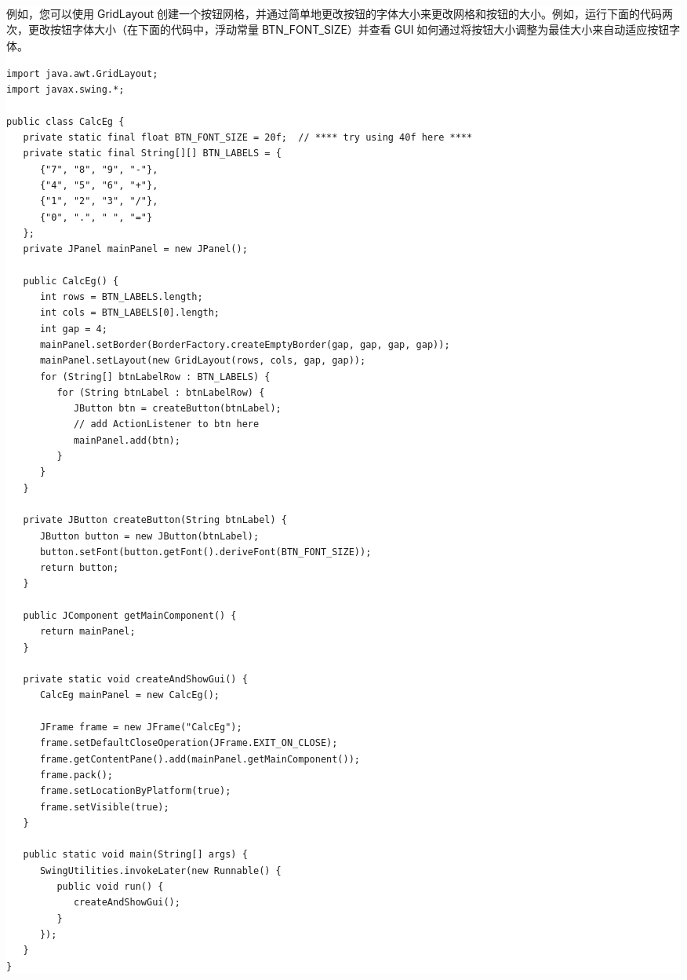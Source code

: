 例如，您可以使用 GridLayout 创建一个按钮网格，并通过简单地更改按钮的字体大小来更改网格和按钮的大小。例如，运行下面的代码两次，更改按钮字体大小（在下面的代码中，浮动常量 BTN_FONT_SIZE）并查看 GUI 如何通过将按钮大小调整为最佳大小来自动适应按钮字体。

```
import java.awt.GridLayout;
import javax.swing.*;

public class CalcEg {
   private static final float BTN_FONT_SIZE = 20f;  // **** try using 40f here ****
   private static final String[][] BTN_LABELS = {
      {"7", "8", "9", "-"},
      {"4", "5", "6", "+"},      
      {"1", "2", "3", "/"},
      {"0", ".", " ", "="}
   };
   private JPanel mainPanel = new JPanel();

   public CalcEg() {
      int rows = BTN_LABELS.length;
      int cols = BTN_LABELS[0].length;
      int gap = 4;
      mainPanel.setBorder(BorderFactory.createEmptyBorder(gap, gap, gap, gap));
      mainPanel.setLayout(new GridLayout(rows, cols, gap, gap));
      for (String[] btnLabelRow : BTN_LABELS) {
         for (String btnLabel : btnLabelRow) {
            JButton btn = createButton(btnLabel);
            // add ActionListener to btn here
            mainPanel.add(btn);
         }
      }
   }

   private JButton createButton(String btnLabel) {
      JButton button = new JButton(btnLabel);
      button.setFont(button.getFont().deriveFont(BTN_FONT_SIZE));
      return button;
   }

   public JComponent getMainComponent() {
      return mainPanel;
   }

   private static void createAndShowGui() {
      CalcEg mainPanel = new CalcEg();

      JFrame frame = new JFrame("CalcEg");
      frame.setDefaultCloseOperation(JFrame.EXIT_ON_CLOSE);
      frame.getContentPane().add(mainPanel.getMainComponent());
      frame.pack();
      frame.setLocationByPlatform(true);
      frame.setVisible(true);
   }

   public static void main(String[] args) {
      SwingUtilities.invokeLater(new Runnable() {
         public void run() {
            createAndShowGui();
         }
      });
   }
} 
```
